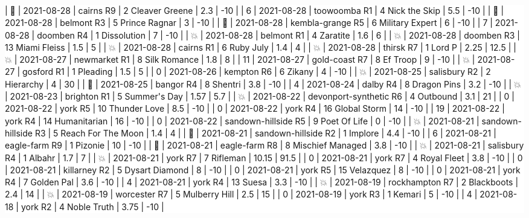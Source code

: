 | :2nd_place_medal: | 2021-08-28 | cairns R9              | 2 Cleaver Greene     |  2.3  |    -10   |
| 6                 | 2021-08-28 | toowoomba R1           | 4 Nick the Skip      |  5.5  |    -10   |
| :3rd_place_medal: | 2021-08-28 | belmont R3             | 5 Prince Ragnar      |  3    |    -10   |
| :2nd_place_medal: | 2021-08-28 | kembla-grange R5       | 6 Military Expert    |  6    |    -10   |
| 7                 | 2021-08-28 | doomben R4             | 1 Dissolution        |  7    |    -10   |
| :boom:            | 2021-08-28 | belmont R1             | 4 Zaratite           |  1.6  |      6   |
| :boom:            | 2021-08-28 | doomben R3             | 13 Miami Fleiss      |  1.5  |      5   |
| :boom:            | 2021-08-28 | cairns R1              | 6 Ruby July          |  1.4  |      4   |
| :boom:            | 2021-08-28 | thirsk R7              | 1 Lord P             |  2.25 |     12.5 |
| :boom:            | 2021-08-27 | newmarket R1           | 8 Silk Romance       |  1.8  |      8   |
| 11                | 2021-08-27 | gold-coast R7          | 8 Ef Troop           |  9    |    -10   |
| :boom:            | 2021-08-27 | gosford R1             | 1 Pleading           |  1.5  |      5   |
| 0                 | 2021-08-26 | kempton R6             | 6 Zikany             |  4    |    -10   |
| :boom:            | 2021-08-25 | salisbury R2           | 2 Hierarchy          |  4    |     30   |
| :3rd_place_medal: | 2021-08-25 | bangor R4              | 8 Shentri            |  3.8  |    -10   |
| 4                 | 2021-08-24 | dalby R4               | 8 Dragon Pins        |  3.2  |    -10   |
| :boom:            | 2021-08-23 | brighton R1            | 5 Summer's Day       |  1.57 |      5.7 |
| :boom:            | 2021-08-22 | devonport-synthetic R6 | 4 Outbound           |  3.1  |     21   |
| 0                 | 2021-08-22 | york R5                | 10 Thunder Love      |  8.5  |    -10   |
| 0                 | 2021-08-22 | york R4                | 16 Global Storm      | 14    |    -10   |
| 19                | 2021-08-22 | york R4                | 14 Humanitarian      | 16    |    -10   |
| 0                 | 2021-08-22 | sandown-hillside R5    | 9 Poet Of Life       |  0    |    -10   |
| :boom:            | 2021-08-21 | sandown-hillside R3    | 5 Reach For The Moon |  1.4  |      4   |
| :2nd_place_medal: | 2021-08-21 | sandown-hillside R2    | 1 Implore            |  4.4  |    -10   |
| 6                 | 2021-08-21 | eagle-farm R9          | 1 Pizonie            | 10    |    -10   |
| :2nd_place_medal: | 2021-08-21 | eagle-farm R8          | 8 Mischief Managed   |  3.8  |    -10   |
| :boom:            | 2021-08-21 | salisbury R4           | 1 Albahr             |  1.7  |      7   |
| :boom:            | 2021-08-21 | york R7                | 7 Rifleman           | 10.15 |     91.5 |
| 0                 | 2021-08-21 | york R7                | 4 Royal Fleet        |  3.8  |    -10   |
| 0                 | 2021-08-21 | killarney R2           | 5 Dysart Diamond     |  8    |    -10   |
| 0                 | 2021-08-21 | york R5                | 15 Velazquez         |  8    |    -10   |
| 0                 | 2021-08-21 | york R4                | 7 Golden Pal         |  3.6  |    -10   |
| 4                 | 2021-08-21 | york R4                | 13 Suesa             |  3.3  |    -10   |
| :boom:            | 2021-08-19 | rockhampton R7         | 2 Blackboots         |  2.4  |     14   |
| :boom:            | 2021-08-19 | worcester R7           | 5 Mulberry Hill      |  2.5  |     15   |
| 0                 | 2021-08-19 | york R3                | 1 Kemari             |  5    |    -10   |
| 4                 | 2021-08-18 | york R2                | 4 Noble Truth        |  3.75 |    -10   |